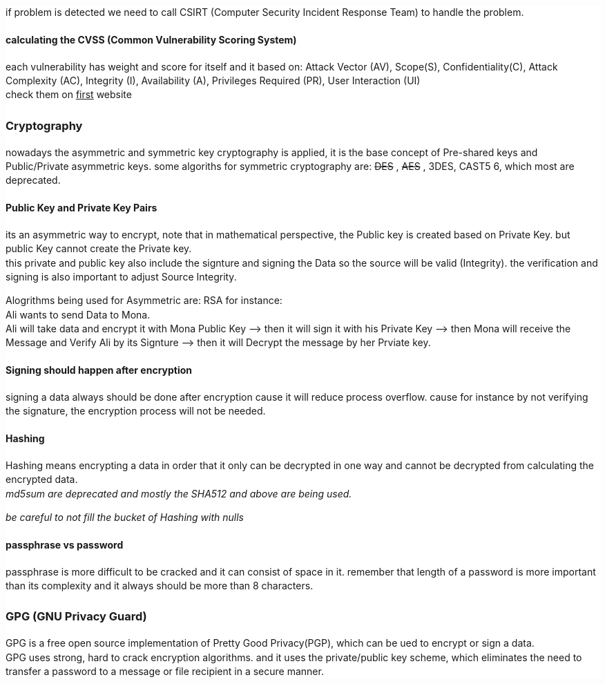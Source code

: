 if problem is detected we need to call CSIRT (Computer Security Incident Response Team) to handle the problem.


#### calculating the CVSS (Common Vulnerability Scoring System)
each vulnerability has weight and score for itself and it based on:
Attack Vector (AV), Scope(S), Confidentiality(C), Attack Complexity (AC), Integrity (I), Availability (A), Privileges Required (PR), User Interaction (UI) </br>
check them on [first](https://www.first.org/cvss/) website



### Cryptography
nowadays the asymmetric and symmetric key cryptography is applied, it is the base concept of Pre-shared keys and Public/Private asymmetric keys.
some algoriths for symmetric cryptography are: ~~DES~~ , ~~AES~~ , 3DES, CAST5 6, which most are deprecated.


#### Public Key and Private Key Pairs
its an asymmetric way to encrypt, note that in mathematical perspective, the Public key is created based on Private Key. but public Key cannot create the Private key. </br>
this private and public key also include the signture and signing the Data so the source will be valid (Integrity). the verification and signing is also important to adjust Source Integrity.

Alogrithms being used for Asymmetric are: RSA 
for instance: </br>
Ali wants to send Data to Mona. </br>
Ali will take data and encrypt it with Mona Public Key --> then it will sign it with his Private Key --> then Mona will receive the Message and Verify Ali by its Signture --> then it will Decrypt the message by her Prviate key.


#### Signing should happen after encryption
signing a data always should be done after encryption cause it will reduce process overflow. cause for instance by not verifying the signature, the encryption process will not be needed.

#### Hashing
Hashing means encrypting a data in order that it only can be decrypted in one way and cannot be decrypted from calculating the encrypted data. </br>
*md5sum are deprecated and mostly the SHA512 and above are being used.*

*be careful to not fill the bucket of Hashing with nulls*

#### passphrase vs password
passphrase is more difficult to be cracked and it can consist of space in it.
remember that length of a password is more important than its complexity and it always should be more than 8 characters.


### GPG (GNU Privacy Guard)
GPG is a free open source implementation of Pretty Good Privacy(PGP), which can be ued to encrypt or sign a data. </br>
GPG uses strong, hard to crack encryption algorithms. and it uses the private/public key scheme, which eliminates the need to transfer a password to a message or file recipient in a secure manner.
